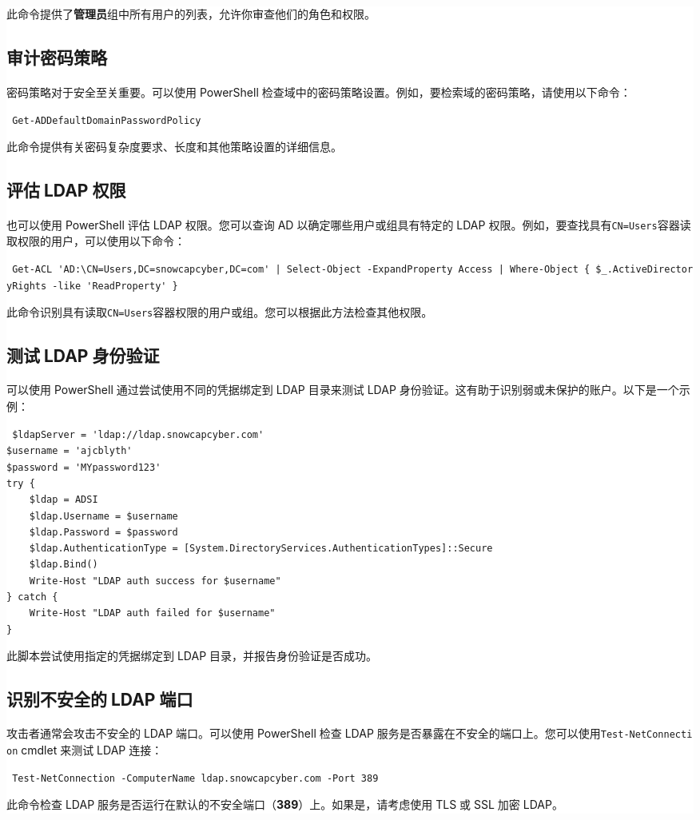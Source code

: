 此命令提供了**管理员**组中所有用户的列表，允许你审查他们的角色和权限。

## 审计密码策略

密码策略对于安全至关重要。可以使用 PowerShell 检查域中的密码策略设置。例如，要检索域的密码策略，请使用以下命令：

```
 Get-ADDefaultDomainPasswordPolicy
```

此命令提供有关密码复杂度要求、长度和其他策略设置的详细信息。

## 评估 LDAP 权限

也可以使用 PowerShell 评估 LDAP 权限。您可以查询 AD 以确定哪些用户或组具有特定的 LDAP 权限。例如，要查找具有`CN=Users`容器读取权限的用户，可以使用以下命令：

```
 Get-ACL 'AD:\CN=Users,DC=snowcapcyber,DC=com' | Select-Object -ExpandProperty Access | Where-Object { $_.ActiveDirectoryRights -like 'ReadProperty' }
```

此命令识别具有读取`CN=Users`容器权限的用户或组。您可以根据此方法检查其他权限。

## 测试 LDAP 身份验证

可以使用 PowerShell 通过尝试使用不同的凭据绑定到 LDAP 目录来测试 LDAP 身份验证。这有助于识别弱或未保护的账户。以下是一个示例：

```
 $ldapServer = 'ldap://ldap.snowcapcyber.com'
$username = 'ajcblyth'
$password = 'MYpassword123'
try {
    $ldap = ADSI
    $ldap.Username = $username
    $ldap.Password = $password
    $ldap.AuthenticationType = [System.DirectoryServices.AuthenticationTypes]::Secure
    $ldap.Bind()
    Write-Host "LDAP auth success for $username"
} catch {
    Write-Host "LDAP auth failed for $username"
}
```

此脚本尝试使用指定的凭据绑定到 LDAP 目录，并报告身份验证是否成功。

## 识别不安全的 LDAP 端口

攻击者通常会攻击不安全的 LDAP 端口。可以使用 PowerShell 检查 LDAP 服务是否暴露在不安全的端口上。您可以使用`Test-NetConnection` cmdlet 来测试 LDAP 连接：

```
 Test-NetConnection -ComputerName ldap.snowcapcyber.com -Port 389
```

此命令检查 LDAP 服务是否运行在默认的不安全端口（**389**）上。如果是，请考虑使用 TLS 或 SSL 加密 LDAP。
